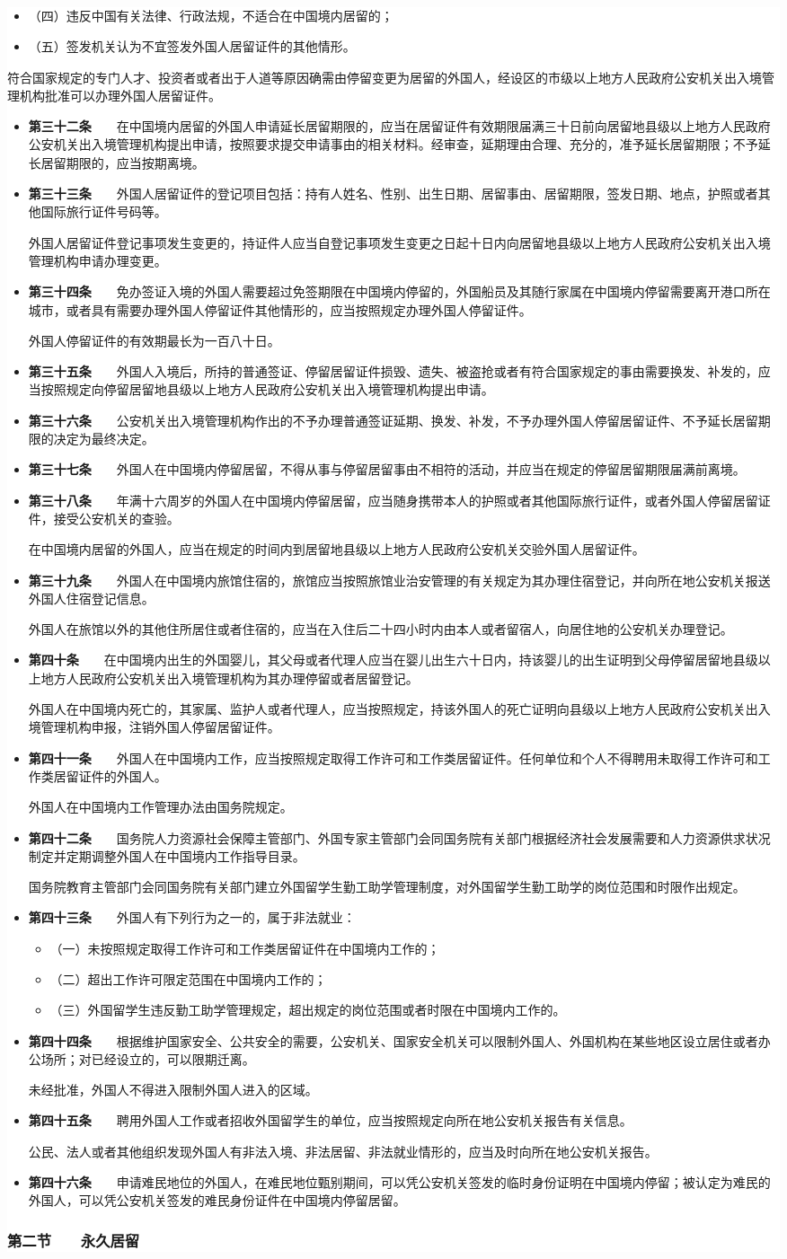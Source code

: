   - （四）违反中国有关法律、行政法规，不适合在中国境内居留的；

  - （五）签发机关认为不宜签发外国人居留证件的其他情形。

  符合国家规定的专门人才、投资者或者出于人道等原因确需由停留变更为居留的外国人，经设区的市级以上地方人民政府公安机关出入境管理机构批准可以办理外国人居留证件。

- **第三十二条**　　在中国境内居留的外国人申请延长居留期限的，应当在居留证件有效期限届满三十日前向居留地县级以上地方人民政府公安机关出入境管理机构提出申请，按照要求提交申请事由的相关材料。经审查，延期理由合理、充分的，准予延长居留期限；不予延长居留期限的，应当按期离境。

- **第三十三条**　　外国人居留证件的登记项目包括：持有人姓名、性别、出生日期、居留事由、居留期限，签发日期、地点，护照或者其他国际旅行证件号码等。

  外国人居留证件登记事项发生变更的，持证件人应当自登记事项发生变更之日起十日内向居留地县级以上地方人民政府公安机关出入境管理机构申请办理变更。

- **第三十四条**　　免办签证入境的外国人需要超过免签期限在中国境内停留的，外国船员及其随行家属在中国境内停留需要离开港口所在城市，或者具有需要办理外国人停留证件其他情形的，应当按照规定办理外国人停留证件。

  外国人停留证件的有效期最长为一百八十日。

- **第三十五条**　　外国人入境后，所持的普通签证、停留居留证件损毁、遗失、被盗抢或者有符合国家规定的事由需要换发、补发的，应当按照规定向停留居留地县级以上地方人民政府公安机关出入境管理机构提出申请。

- **第三十六条**　　公安机关出入境管理机构作出的不予办理普通签证延期、换发、补发，不予办理外国人停留居留证件、不予延长居留期限的决定为最终决定。

- **第三十七条**　　外国人在中国境内停留居留，不得从事与停留居留事由不相符的活动，并应当在规定的停留居留期限届满前离境。

- **第三十八条**　　年满十六周岁的外国人在中国境内停留居留，应当随身携带本人的护照或者其他国际旅行证件，或者外国人停留居留证件，接受公安机关的查验。

  在中国境内居留的外国人，应当在规定的时间内到居留地县级以上地方人民政府公安机关交验外国人居留证件。

- **第三十九条**　　外国人在中国境内旅馆住宿的，旅馆应当按照旅馆业治安管理的有关规定为其办理住宿登记，并向所在地公安机关报送外国人住宿登记信息。

  外国人在旅馆以外的其他住所居住或者住宿的，应当在入住后二十四小时内由本人或者留宿人，向居住地的公安机关办理登记。

- **第四十条**　　在中国境内出生的外国婴儿，其父母或者代理人应当在婴儿出生六十日内，持该婴儿的出生证明到父母停留居留地县级以上地方人民政府公安机关出入境管理机构为其办理停留或者居留登记。

  外国人在中国境内死亡的，其家属、监护人或者代理人，应当按照规定，持该外国人的死亡证明向县级以上地方人民政府公安机关出入境管理机构申报，注销外国人停留居留证件。

- **第四十一条**　　外国人在中国境内工作，应当按照规定取得工作许可和工作类居留证件。任何单位和个人不得聘用未取得工作许可和工作类居留证件的外国人。

  外国人在中国境内工作管理办法由国务院规定。

- **第四十二条**　　国务院人力资源社会保障主管部门、外国专家主管部门会同国务院有关部门根据经济社会发展需要和人力资源供求状况制定并定期调整外国人在中国境内工作指导目录。

  国务院教育主管部门会同国务院有关部门建立外国留学生勤工助学管理制度，对外国留学生勤工助学的岗位范围和时限作出规定。

- **第四十三条**　　外国人有下列行为之一的，属于非法就业：

  - （一）未按照规定取得工作许可和工作类居留证件在中国境内工作的；

  - （二）超出工作许可限定范围在中国境内工作的；

  - （三）外国留学生违反勤工助学管理规定，超出规定的岗位范围或者时限在中国境内工作的。

- **第四十四条**　　根据维护国家安全、公共安全的需要，公安机关、国家安全机关可以限制外国人、外国机构在某些地区设立居住或者办公场所；对已经设立的，可以限期迁离。

  未经批准，外国人不得进入限制外国人进入的区域。

- **第四十五条**　　聘用外国人工作或者招收外国留学生的单位，应当按照规定向所在地公安机关报告有关信息。

  公民、法人或者其他组织发现外国人有非法入境、非法居留、非法就业情形的，应当及时向所在地公安机关报告。

- **第四十六条**　　申请难民地位的外国人，在难民地位甄别期间，可以凭公安机关签发的临时身份证明在中国境内停留；被认定为难民的外国人，可以凭公安机关签发的难民身份证件在中国境内停留居留。

### 第二节　　永久居留
